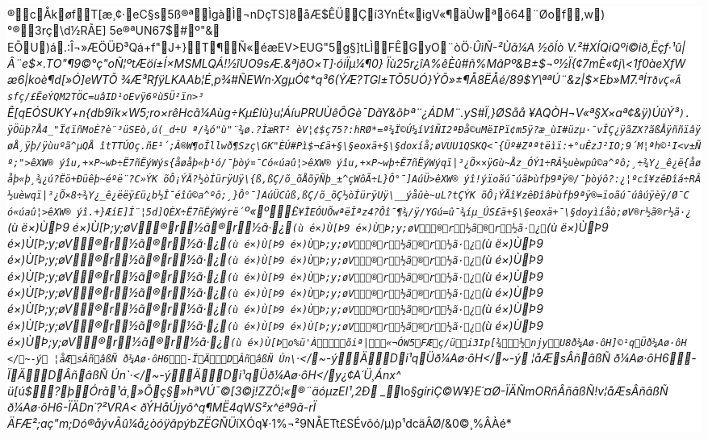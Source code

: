 ®cÅkøfT[æ¸¢·eC§s5ß®ªÌgàÌ¬nDçTS]8åÆ$ÊÜÇí3YnÉt«igV«¶äÙwªô64¨Øof,w)°®3rç\d½RÃE]
5e®ªUN67$#º"&
EÕU)á.:Î¬»ÆÖÜÐ³Qá+f"J+}T¶Ñ«éæEV>EUG"5g§]tLÌFÊGyO¨òÖ·*Û*ìÑ-²Ùã¼A
½ôÍò V.²#XÍQiQºi©ið,Ëçf·¹û|Â¨e$×.TO"*¶9©°ç"oÑ¦ºtÆöí±Í×MSMLQÁ!½îUO9sÆ.&ªjðO×T]·óiÏµ¼¶0} Ïù25r¿îA%êÈû#ñ%MâPº&B±$¬º½Ï{¢7mÈ«¢j\<1f0àeXfW
æ6|koè­¶­d[»Ó]eWTÕ
¾Æ³Rfÿ LKAAb¦É¸p¾#ÑEWn·XgµÓ¢*q³6(ÝÆ?TGl±TÕ5UÓ}ÝÕ»±¶Å8ËÅé/89$Y\ªªÚ¨&z|$×Eb»M7.ª­Í`TðvÇ«Âsfç/£ËeÝQM2TÖC=uâI­D¹oEvÿ 6ºù5Ü²ïn>³`Ê[qEÓSUKY+n{db9ïk×W5;ro×rêHc ã¼Aùg÷Kµ£Iù}u¦ÁíuPRUÙêÔGè¯DãY&õÞª¨¿ÁDM¨.yS#Ï,}ØSåå ¥AQÒH¬V«ª§X×aª¢&ÿ )ÚùÝ³`  ).ÿ Öüþ?Å4_"Ï¢ïñMoÈ?è¨³üSEò,ú(_d÷U    ª/¾ó"ù"¨¾ø.?ÌæRT²                                                                             èV¦¢$ç75?:hRØ*=ª¼Ï©Ú¼íVîÑI2ªÐå©uMëIPï¢m5ÿ ?æ_ùI#üzµ·¯­vÎÇ¿ÿ ãZX?ãßÅÿ ññïâÿ øÅ¸ÿ þ/ÿ ùuºã^µQÅ
îtT­TÚOç.ñE¹´;Â®W¶oÎllwð¶Szç\GK"ÈÚ#Pì$¬     £ä+§\§eoxä+§\§doxíå;øVUU1QSKQ<¯{Üº#Zªªtëìï:+°­uÊzJ²IO;9´­M¦ªh©¹I<v±­Ñº;">êXW® ýîu,+×P~wÞ÷Ë7ñËýWýs{åøåþ«þ¹ó/¯þòý¤¯Có«úaû¦>êXW® ýîu,+×P~wþ÷Ë7ñËýWýqï|³¿Õ××ÿ Gù~Åz_ÓÝ1÷RÂ½uèwpû©a^ºô;¸÷¾Y¿_ê¿ë{åøåþ«þ¸¾¿ú?Ëö+Ðüêþ~éºë¨?C»ÝK
õÔ¡ÝÄ?½òÍürÿ Uÿ \{ß,ßÇ/õ_õÅõÿ Ñþ_±^çWôÃ÷L}Ô°¯]AúÜ>êXW® ýî!ýïoãú¯úãÞùfþ9ªÿ ®/¯þòýô?:¿¦ºcî¥zêÐîá÷RÂ½uèwqï|³¿Õ×8÷¾Y¿_ê¿ëëÿ £ü¿b½Î¯éîû©a^ºô;¸}Ô°¯]AúÜCûß,ßÇ/õ_õÇ½òÍürÿ Uÿ \__ýåûè~uL?tÇÝK
õÔ¡ÝÃî¥zêÐîâÞùfþ9ªÿ ®=ïoãú¯úâúÿ èÿ /Ø¯Có«úaû¦>êXW® ýî.+}ÆíE]Í¨¦5d]QÈX÷Ë7ñËýWýrë´`º«º£`¥ÏEÓUÕwªëÎªz4?Ôî¯¶¾/ÿ /YGú=û¯¾íµ_ÚS £ä+§\§eoxä+¯\§doyìíåò;øV®r½ã®r½ã·¿`(ù
ë×)ÙÞ9
é×)Ù[Þ;y;øV®r½ã®r½ã·¿`(ù
é×)Ù[Þ9
é×)ÙÞ;y;øV®r½ã®r½ã·¿`(ù
ë×)ÙÞ9
é×)Ù[Þ;y;øV®r½ã®r½ã·¿`(ù
é×)Ù[Þ9
é×)ÙÞ;y;øV®r½ã®r½ã·¿`(ù
ë×)ÙÞ9
é×)Ù[Þ;y;øV®r½ã®r½ã·¿`(ù
é×)Ù[Þ9
é×)ÙÞ;y;øV®r½ã®r½ã·¿`(ù
é×)ÙÞ9
é×)Ù[Þ;y;øV®r½ã®r½ã·¿`(ù
é×)Ù[Þ9
é×)ÙÞ;y;øV®r½ã®r½ã·¿`(ù
é×)ÙÞ9
é×)Ù[Þ;y;øV®r½ã®r½ã·¿`(ù
é×)Ù[Þ9
é×)ÙÞ;y;øV®r½ã®r½ã·¿`(ù
é×)ÙÞ9
é×)Ù[Þ;y;øV®r½ã®r½ã·¿`(ù
é×)Ù[Þ9
é×)ÙÞ;y;øV®r½ã®r½ã·¿`(ù
é×)ÙÞ9
é×)Ù[Þ;y;øV®r½ã®r½ã·¿`(ù
é×)Ù[Þ9
é×)Ù[Þ;y;øV®r½ã®r½ã·¿`(ù
é×)ÙÞ9
é×)ÙÞ;y;øV®r½ã®r½ã·¿`(ù
é×)Ù[Þo%ü'À                                                                                                             õiª|«¬ÓW5FÆç/üi3Ip[¾½njyU8ð¼Aø·ôH]©¹qÜð¼Aø·ôH</~-ý
¦åÆsÂñâßÑ ð¼Aø·ôH6-ÏÄDÂñâßÑ Ún\`·</~-ýÄDi¹qÜð¼Aø·ôH</~-ý
¦åÆsÂñâßÑ ð¼Aø·ôH6-ÏÄDÂñâßÑ Ún\`·</~-ýÄDi¹qÜð¼Aø·ôH</y­¿¢A´Ü¸Ánx^ ü[ú$?þÓrã¹á¸»Õç§»hªVÚ¯©[3©j!ZZÖ¦«®¨äóµzEI¹, 2Ð                        	_*Io*§gírìÇ©W¥}E´¤Ø-ÏÄÑmORñÂñâßÑ!v¦åÆsÂñâßÑ ð¼Aø·ôH6-ÏÄDn´?²VRA<	ðÝHåÚjyô^q¶MË4qWS²x^éª9ã-           rÏ
ÄFÆ²;aç"m;Dó®åý v    Ãû¼å¿òóÿ âpýbZËGÑÜ*íXÓq¥·1%¬²9NÅETt£SÉvõó/µ)p¹dcäÂØ/&0©¸%ÂÀé*­